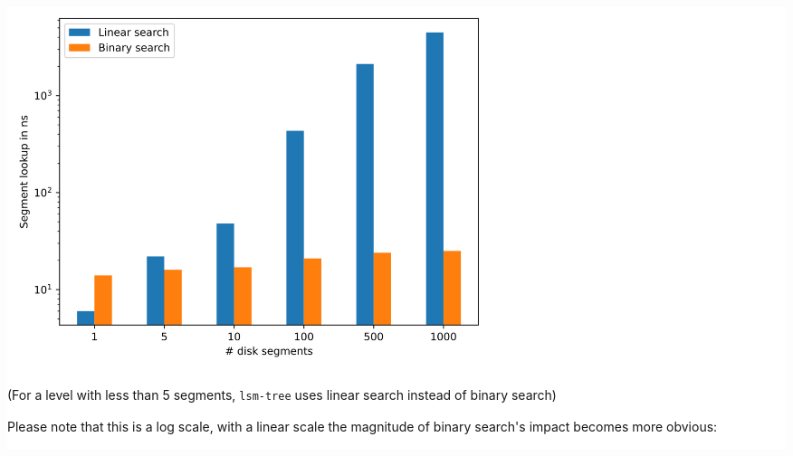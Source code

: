   <img style="border-radius: 16px; max-height: 400px" src="/media/segment_lookup_log.svg" />
</div>

(For a level with less than 5 segments, `lsm-tree` uses linear search instead of binary search)

Please note that this is a log scale, with a linear scale the magnitude of binary search's impact becomes more obvious:

<div style="margin-top: 10px; width: 100%; display: flex; justify-content: center">